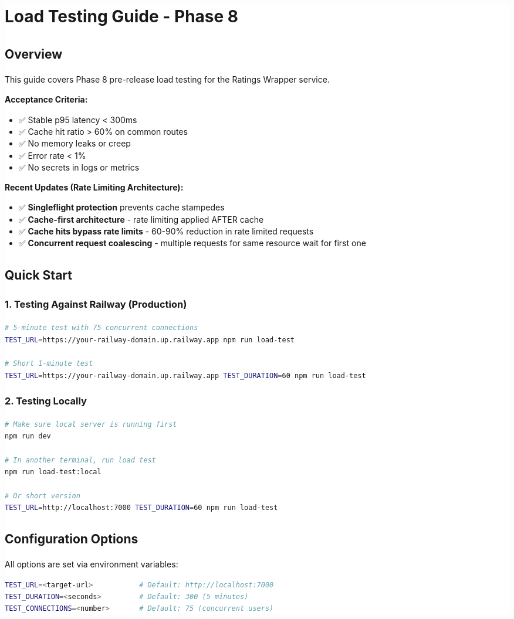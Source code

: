 # Load Testing Guide - Phase 8

## Overview

This guide covers Phase 8 pre-release load testing for the Ratings Wrapper service.

**Acceptance Criteria:**
- ✅ Stable p95 latency < 300ms
- ✅ Cache hit ratio > 60% on common routes
- ✅ No memory leaks or creep
- ✅ Error rate < 1%
- ✅ No secrets in logs or metrics

**Recent Updates (Rate Limiting Architecture):**
- ✅ **Singleflight protection** prevents cache stampedes
- ✅ **Cache-first architecture** - rate limiting applied AFTER cache
- ✅ **Cache hits bypass rate limits** - 60-90% reduction in rate limited requests
- ✅ **Concurrent request coalescing** - multiple requests for same resource wait for first one

## Quick Start

### 1. Testing Against Railway (Production)

```bash
# 5-minute test with 75 concurrent connections
TEST_URL=https://your-railway-domain.up.railway.app npm run load-test

# Short 1-minute test
TEST_URL=https://your-railway-domain.up.railway.app TEST_DURATION=60 npm run load-test
```

### 2. Testing Locally

```bash
# Make sure local server is running first
npm run dev

# In another terminal, run load test
npm run load-test:local

# Or short version
TEST_URL=http://localhost:7000 TEST_DURATION=60 npm run load-test
```

## Configuration Options

All options are set via environment variables:

```bash
TEST_URL=<target-url>           # Default: http://localhost:7000
TEST_DURATION=<seconds>         # Default: 300 (5 minutes)
TEST_CONNECTIONS=<number>       # Default: 75 (concurrent users)
```
